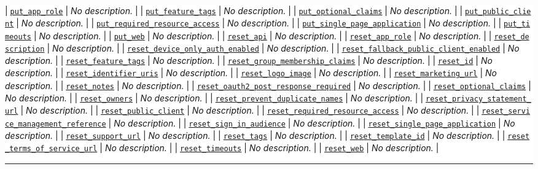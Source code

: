 | <code><a href="#@cdktf/provider-azuread.application.Application.putAppRole">put_app_role</a></code> | *No description.* |
| <code><a href="#@cdktf/provider-azuread.application.Application.putFeatureTags">put_feature_tags</a></code> | *No description.* |
| <code><a href="#@cdktf/provider-azuread.application.Application.putOptionalClaims">put_optional_claims</a></code> | *No description.* |
| <code><a href="#@cdktf/provider-azuread.application.Application.putPublicClient">put_public_client</a></code> | *No description.* |
| <code><a href="#@cdktf/provider-azuread.application.Application.putRequiredResourceAccess">put_required_resource_access</a></code> | *No description.* |
| <code><a href="#@cdktf/provider-azuread.application.Application.putSinglePageApplication">put_single_page_application</a></code> | *No description.* |
| <code><a href="#@cdktf/provider-azuread.application.Application.putTimeouts">put_timeouts</a></code> | *No description.* |
| <code><a href="#@cdktf/provider-azuread.application.Application.putWeb">put_web</a></code> | *No description.* |
| <code><a href="#@cdktf/provider-azuread.application.Application.resetApi">reset_api</a></code> | *No description.* |
| <code><a href="#@cdktf/provider-azuread.application.Application.resetAppRole">reset_app_role</a></code> | *No description.* |
| <code><a href="#@cdktf/provider-azuread.application.Application.resetDescription">reset_description</a></code> | *No description.* |
| <code><a href="#@cdktf/provider-azuread.application.Application.resetDeviceOnlyAuthEnabled">reset_device_only_auth_enabled</a></code> | *No description.* |
| <code><a href="#@cdktf/provider-azuread.application.Application.resetFallbackPublicClientEnabled">reset_fallback_public_client_enabled</a></code> | *No description.* |
| <code><a href="#@cdktf/provider-azuread.application.Application.resetFeatureTags">reset_feature_tags</a></code> | *No description.* |
| <code><a href="#@cdktf/provider-azuread.application.Application.resetGroupMembershipClaims">reset_group_membership_claims</a></code> | *No description.* |
| <code><a href="#@cdktf/provider-azuread.application.Application.resetId">reset_id</a></code> | *No description.* |
| <code><a href="#@cdktf/provider-azuread.application.Application.resetIdentifierUris">reset_identifier_uris</a></code> | *No description.* |
| <code><a href="#@cdktf/provider-azuread.application.Application.resetLogoImage">reset_logo_image</a></code> | *No description.* |
| <code><a href="#@cdktf/provider-azuread.application.Application.resetMarketingUrl">reset_marketing_url</a></code> | *No description.* |
| <code><a href="#@cdktf/provider-azuread.application.Application.resetNotes">reset_notes</a></code> | *No description.* |
| <code><a href="#@cdktf/provider-azuread.application.Application.resetOauth2PostResponseRequired">reset_oauth2_post_response_required</a></code> | *No description.* |
| <code><a href="#@cdktf/provider-azuread.application.Application.resetOptionalClaims">reset_optional_claims</a></code> | *No description.* |
| <code><a href="#@cdktf/provider-azuread.application.Application.resetOwners">reset_owners</a></code> | *No description.* |
| <code><a href="#@cdktf/provider-azuread.application.Application.resetPreventDuplicateNames">reset_prevent_duplicate_names</a></code> | *No description.* |
| <code><a href="#@cdktf/provider-azuread.application.Application.resetPrivacyStatementUrl">reset_privacy_statement_url</a></code> | *No description.* |
| <code><a href="#@cdktf/provider-azuread.application.Application.resetPublicClient">reset_public_client</a></code> | *No description.* |
| <code><a href="#@cdktf/provider-azuread.application.Application.resetRequiredResourceAccess">reset_required_resource_access</a></code> | *No description.* |
| <code><a href="#@cdktf/provider-azuread.application.Application.resetServiceManagementReference">reset_service_management_reference</a></code> | *No description.* |
| <code><a href="#@cdktf/provider-azuread.application.Application.resetSignInAudience">reset_sign_in_audience</a></code> | *No description.* |
| <code><a href="#@cdktf/provider-azuread.application.Application.resetSinglePageApplication">reset_single_page_application</a></code> | *No description.* |
| <code><a href="#@cdktf/provider-azuread.application.Application.resetSupportUrl">reset_support_url</a></code> | *No description.* |
| <code><a href="#@cdktf/provider-azuread.application.Application.resetTags">reset_tags</a></code> | *No description.* |
| <code><a href="#@cdktf/provider-azuread.application.Application.resetTemplateId">reset_template_id</a></code> | *No description.* |
| <code><a href="#@cdktf/provider-azuread.application.Application.resetTermsOfServiceUrl">reset_terms_of_service_url</a></code> | *No description.* |
| <code><a href="#@cdktf/provider-azuread.application.Application.resetTimeouts">reset_timeouts</a></code> | *No description.* |
| <code><a href="#@cdktf/provider-azuread.application.Application.resetWeb">reset_web</a></code> | *No description.* |

---